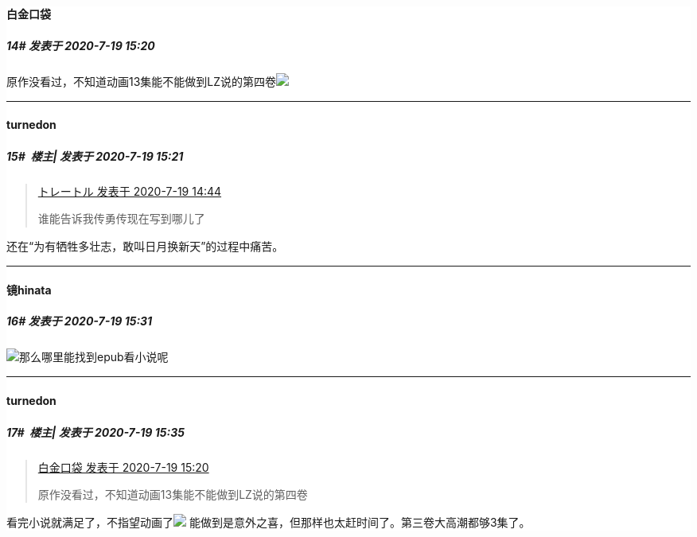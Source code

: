 ####  白金口袋  
##### 14#       发表于 2020-7-19 15:20




原作没看过，不知道动画13集能不能做到LZ说的第四卷<img src="https://static.saraba1st.com/image/smiley/face2017/067.png" referrerpolicy="no-referrer">







*****

####  turnedon  
##### 15#         楼主| 发表于 2020-7-19 15:21



<blockquote><a href="httphttps://bbs.saraba1st.com/2b/forum.php?mod=redirect&amp;goto=findpost&amp;pid=48151527&amp;ptid=1947784" target="_blank">トレートル 发表于 2020-7-19 14:44</a>

谁能告诉我传勇传现在写到哪儿了</blockquote>
还在“为有牺牲多壮志，敢叫日月换新天”的过程中痛苦。







*****

####  镜hinata  
##### 16#       发表于 2020-7-19 15:31



<img src="https://static.saraba1st.com/image/smiley/face2017/067.png" referrerpolicy="no-referrer">那么哪里能找到epub看小说呢







*****

####  turnedon  
##### 17#         楼主| 发表于 2020-7-19 15:35



<blockquote><a href="httphttps://bbs.saraba1st.com/2b/forum.php?mod=redirect&amp;goto=findpost&amp;pid=48151789&amp;ptid=1947784" target="_blank">白金口袋 发表于 2020-7-19 15:20</a>

原作没看过，不知道动画13集能不能做到LZ说的第四卷</blockquote>
看完小说就满足了，不指望动画了<img src="https://static.saraba1st.com/image/smiley/face2017/067.png" referrerpolicy="no-referrer"> 能做到是意外之喜，但那样也太赶时间了。第三卷大高潮都够3集了。





